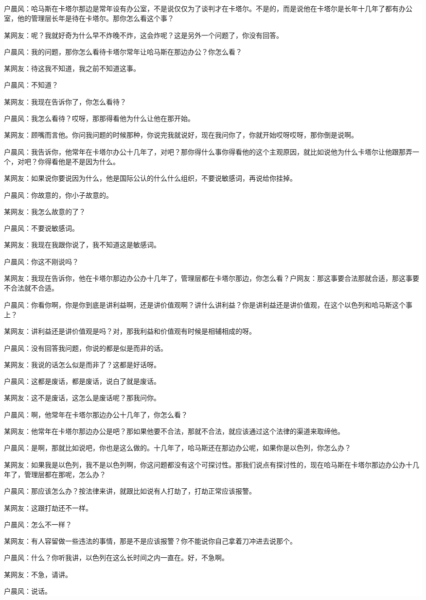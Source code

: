 户晨风：哈马斯在卡塔尔那边是常年设有办公室，不是说仅仅为了谈判才在卡塔尔。不是的，而是说他在卡塔尔是长年十几年了都有办公室，他的管理层长年是待在卡塔尔。那你怎么看这个事？

某网友：呢？我就好奇为什么早不炸晚不炸，这会炸呢？这是另外一个问题了，你没有回答。

户晨风：我的问题，那你怎么看待卡塔尔常年让哈马斯在那边办公？你怎么看？

某网友：待这我不知道，我之前不知道这事。

户晨风：不知道？

某网友：我现在告诉你了，你怎么看待？

户晨风：我怎么看待？哎呀，那那得看他为什么让他在那开始。

某网友：顾嘴而言他。你问我问题的时候那种，你说完我就说好，现在我问你了，你就开始哎呀哎呀，那你倒是说啊。

户晨风：我告诉你，他常年在卡塔尔办公十几年了，对吧？那你得什么事你得看他的这个主观原因，就比如说他为什么卡塔尔让他跟那弄一个，对吧？你得看他是不是因为什么。

某网友：如果说你要说因为什么，他是国际公认的什么什么组织，不要说敏感词，再说给你挂掉。

户晨风：你故意的，你小子故意的。

某网友：我怎么故意的了？

户晨风：不要说敏感词。

某网友：我现在我跟你说了，我不知道这是敏感词。

户晨风：你这不刚说吗？

某网友：我现在告诉你，他在卡塔尔那边办公办十几年了，管理层都在卡塔尔那边，你怎么看？户网友：那这事要合法那就合适，那这事要不合法就不合适。

户晨风：你看你啊，你是你到底是讲利益啊，还是讲价值观啊？讲什么讲利益？你是讲利益还是讲价值观，在这个以色列和哈马斯这个事上？

某网友：讲利益还是讲价值观是吗？对，那我利益和价值观有时候是相辅相成的呀。

户晨风：没有回答我问题，你说的都是似是而非的话。

某网友：我说的话怎么似是而非了？这都是好话呀。

户晨风：这都是废话，都是废话，说白了就是废话。

某网友：这不是废话，这怎么是废话呢？那我问你。

户晨风：啊，他常年在卡塔尔那边办公十几年了，你怎么看？

某网友：他常年在卡塔尔那边办公是吧？那如果他要不合法，那就不合法，就应该通过这个法律的渠道来取缔他。

户晨风：是啊，那就比如说吧，你也是这么做的。十几年了，哈马斯还在那边办公呢，如果你是以色列，你怎么办？

某网友：如果我是以色列，我不是以色列啊，你这问题都没有这个可探讨性。那我们说点有探讨性的，现在哈马斯在卡塔尔那边办公办十几年了，管理层都在那呢，怎么办？

户晨风：那应该怎么办？按法律来讲，就跟比如说有人打劫了，打劫正常应该报警。

某网友：这跟打劫还不一样。

户晨风：怎么不一样？

某网友：有人容留做一些违法的事情，那是不是应该报警？你不能说你自己拿着刀冲进去说那个。

户晨风：什么？你听我讲，以色列在这么长时间之内一直在。好，不急啊。

某网友：不急，请讲。

户晨风：说话。
